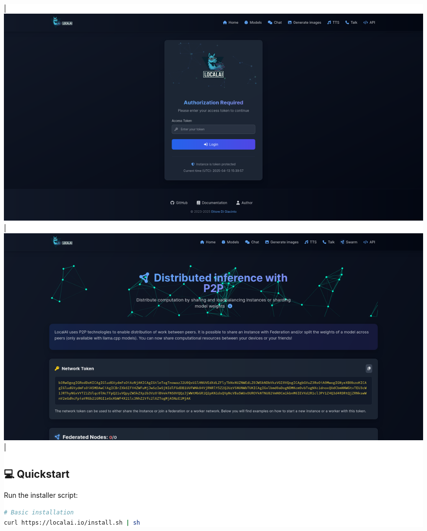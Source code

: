 |![Screenshot 2025-03-31 at 12-09-59 ](./docs/assets/images/screenshots/screenshot_login.png) | ![Screenshot 2025-03-31 at 12-10-39 LocalAI - P2P dashboard](./docs/assets/images/screenshots/screenshot_p2p.png) |

## 💻 Quickstart

Run the installer script:

```bash
# Basic installation
curl https://localai.io/install.sh | sh
```
